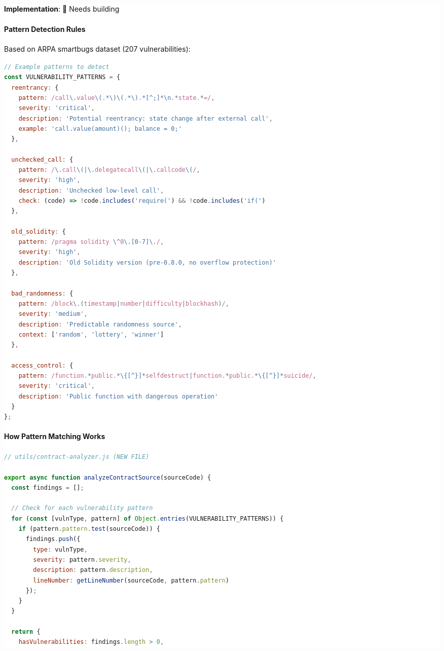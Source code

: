 **Implementation**: 🔨 Needs building

#### Pattern Detection Rules

Based on ARPA smartbugs dataset (207 vulnerabilities):

```javascript
// Example patterns to detect
const VULNERABILITY_PATTERNS = {
  reentrancy: {
    pattern: /call\.value\(.*\)\(.*\).*[^;]*\n.*state.*=/,
    severity: 'critical',
    description: 'Potential reentrancy: state change after external call',
    example: 'call.value(amount)(); balance = 0;'
  },
  
  unchecked_call: {
    pattern: /\.call\(|\.delegatecall\(|\.callcode\(/,
    severity: 'high',
    description: 'Unchecked low-level call',
    check: (code) => !code.includes('require(') && !code.includes('if(')
  },
  
  old_solidity: {
    pattern: /pragma solidity \^0\.[0-7]\./,
    severity: 'high',
    description: 'Old Solidity version (pre-0.8.0, no overflow protection)'
  },
  
  bad_randomness: {
    pattern: /block\.(timestamp|number|difficulty|blockhash)/,
    severity: 'medium',
    description: 'Predictable randomness source',
    context: ['random', 'lottery', 'winner']
  },
  
  access_control: {
    pattern: /function.*public.*\{[^}]*selfdestruct|function.*public.*\{[^}]*suicide/,
    severity: 'critical',
    description: 'Public function with dangerous operation'
  }
};
```

#### How Pattern Matching Works

```javascript
// utils/contract-analyzer.js (NEW FILE)

export async function analyzeContractSource(sourceCode) {
  const findings = [];
  
  // Check for each vulnerability pattern
  for (const [vulnType, pattern] of Object.entries(VULNERABILITY_PATTERNS)) {
    if (pattern.pattern.test(sourceCode)) {
      findings.push({
        type: vulnType,
        severity: pattern.severity,
        description: pattern.description,
        lineNumber: getLineNumber(sourceCode, pattern.pattern)
      });
    }
  }
  
  return {
    hasVulnerabilities: findings.length > 0,
```